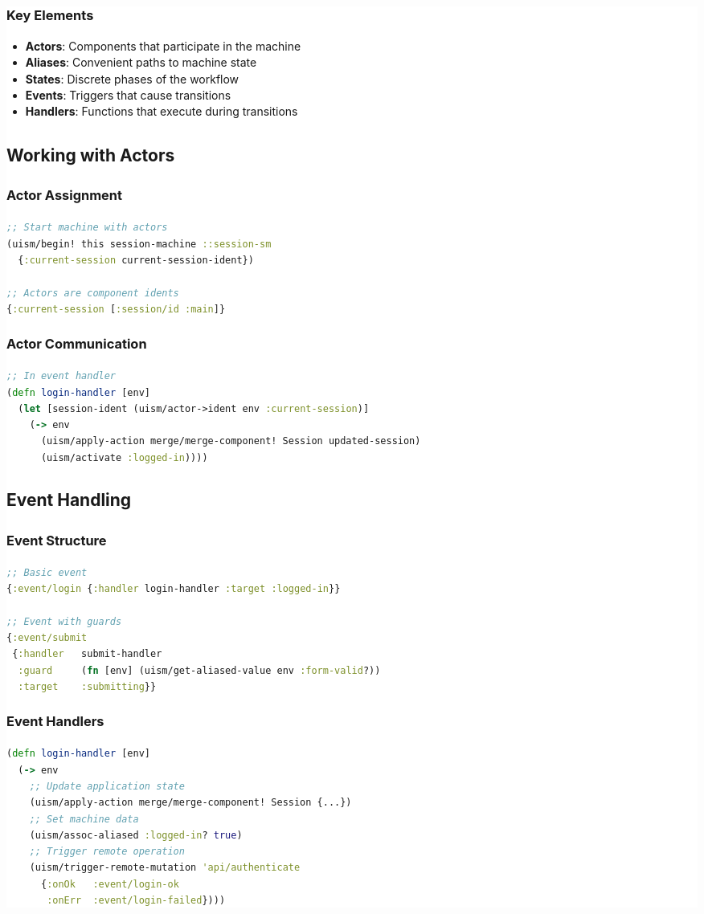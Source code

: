 ### Key Elements
- **Actors**: Components that participate in the machine
- **Aliases**: Convenient paths to machine state
- **States**: Discrete phases of the workflow
- **Events**: Triggers that cause transitions
- **Handlers**: Functions that execute during transitions

## Working with Actors

### Actor Assignment
```clojure
;; Start machine with actors
(uism/begin! this session-machine ::session-sm
  {:current-session current-session-ident})

;; Actors are component idents
{:current-session [:session/id :main]}
```

### Actor Communication
```clojure
;; In event handler
(defn login-handler [env]
  (let [session-ident (uism/actor->ident env :current-session)]
    (-> env
      (uism/apply-action merge/merge-component! Session updated-session)
      (uism/activate :logged-in))))
```

## Event Handling

### Event Structure
```clojure
;; Basic event
{:event/login {:handler login-handler :target :logged-in}}

;; Event with guards
{:event/submit
 {:handler   submit-handler
  :guard     (fn [env] (uism/get-aliased-value env :form-valid?))
  :target    :submitting}}
```

### Event Handlers
```clojure
(defn login-handler [env]
  (-> env
    ;; Update application state
    (uism/apply-action merge/merge-component! Session {...})
    ;; Set machine data
    (uism/assoc-aliased :logged-in? true)
    ;; Trigger remote operation
    (uism/trigger-remote-mutation 'api/authenticate
      {:onOk   :event/login-ok
       :onErr  :event/login-failed})))
```
